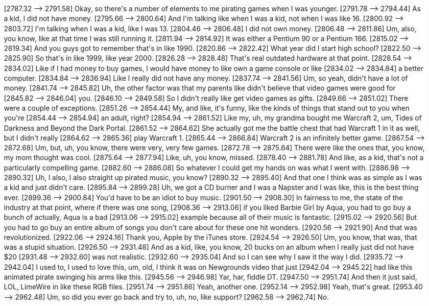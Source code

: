 [2787.32 --> 2791.58]  Okay, so there's a number of elements to me pirating games when I was younger.
[2791.78 --> 2794.44]  As a kid, I did not have money.
[2795.66 --> 2800.64]  And I'm talking like when I was a kid, not when I was like 16.
[2800.92 --> 2803.72]  I'm talking when I was a kid, like I was 13.
[2804.46 --> 2806.48]  I did not own money.
[2806.48 --> 2811.86]  Um, also, you know, like at that time I was still running it.
[2811.94 --> 2814.92]  It was either a Pentium 90 or a Pentium 166.
[2815.02 --> 2819.34]  And you guys got to remember that's in like 1990.
[2820.86 --> 2822.42]  What year did I start high school?
[2822.50 --> 2825.90]  So that's in like 1999, like year 2000.
[2826.28 --> 2828.48]  That's real outdated hardware at that point.
[2828.54 --> 2834.02]  Like if I had money to buy games, I would have money to like own a game console or like
[2834.02 --> 2834.84]  a better computer.
[2834.84 --> 2836.94]  Like I really did not have any money.
[2837.74 --> 2841.56]  Um, so yeah, didn't have a lot of money.
[2841.74 --> 2845.82]  Uh, the other factor was that my parents like didn't believe that video games were good for
[2845.82 --> 2846.04]  you.
[2846.10 --> 2849.58]  So I didn't really like get video games as gifts.
[2849.66 --> 2851.02]  There were a couple of exceptions.
[2851.26 --> 2854.44]  My, and like, it's funny, like the kinds of things that stand out to you when you're
[2854.44 --> 2854.94]  an adult, right?
[2854.94 --> 2861.52]  Like my, uh, my grandma bought me Warcraft 2, um, Tides of Darkness and Beyond the Dark Portal.
[2861.52 --> 2864.62]  She actually got me the battle chest that had Warcraft 1 in it as well, but I didn't really
[2864.62 --> 2865.36]  play Warcraft 1.
[2865.44 --> 2866.84]  Warcraft 2 is an infinitely better game.
[2867.54 --> 2872.68]  Um, but, uh, you know, there were very, very few games.
[2872.78 --> 2875.64]  There were like the ones that, you know, my mom thought was cool.
[2875.64 --> 2877.94]  Like, uh, you know, missed.
[2878.40 --> 2881.78]  And like, as a kid, that's not a particularly compelling game.
[2882.60 --> 2886.08]  So whatever I could get my hands on was what I went with.
[2886.98 --> 2890.32]  Uh, I also, I also straight up pirated music, you know?
[2890.32 --> 2895.40]  And that one I think was as simple as I was a kid and just didn't care.
[2895.84 --> 2899.28]  Uh, we got a CD burner and I was a Napster and I was like, this is the best thing ever.
[2899.36 --> 2900.84]  You'd have to be an idiot to buy music.
[2901.50 --> 2908.30]  In fairness to me, the state of the industry at that point, where if there was one song,
[2908.36 --> 2913.06]  if you liked Barbie Girl by Aqua, you had to go buy a bunch of actually, Aqua is a bad
[2913.06 --> 2915.02]  example because all of their music is fantastic.
[2915.02 --> 2920.56]  But you had to go buy an entire album of songs you don't care about for these one hit wonders.
[2920.56 --> 2921.90]  And that was revolutionized.
[2922.06 --> 2924.16]  Thank you, Apple by the iTunes store.
[2924.54 --> 2926.50]  Um, you know, that was, that was a stupid situation.
[2926.50 --> 2931.48]  And as a kid, like, you know, 20 bucks on an album when I really just did not have $20
[2931.48 --> 2932.60]  was not realistic.
[2932.60 --> 2935.04]  And so I can see why I saw it the way I did.
[2935.72 --> 2942.04]  I used to, I used to love this, um, old, I think it was on Newgrounds video that just
[2942.04 --> 2945.22]  had like this animated pirate swinging his arms like this.
[2945.56 --> 2946.98]  Yar, har, fiddle DT.
[2947.50 --> 2951.74]  And then it just said, LOL, LimeWire in like these RGB files.
[2951.74 --> 2951.86]  Yeah, another one.
[2952.14 --> 2952.98]  Yeah, that's great.
[2953.40 --> 2962.48]  Um, so did you ever go back and try to, uh, no, like support?
[2962.58 --> 2962.74]  No.